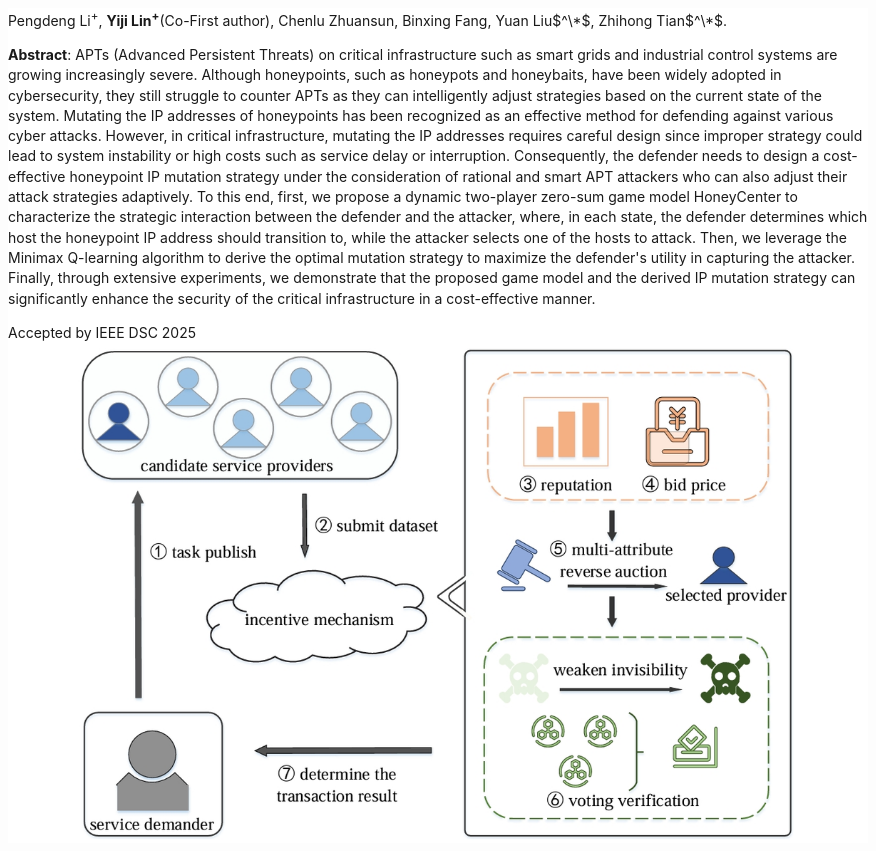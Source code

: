 Pengdeng Li$^+$, **Yiji Lin$^+$**(Co-First author), Chenlu Zhuansun, Binxing Fang, Yuan Liu$^\*$, Zhihong Tian$^\*$.

**Abstract**: APTs (Advanced Persistent Threats) on critical infrastructure such as smart grids and industrial control systems are growing increasingly severe. Although honeypoints, such as honeypots and honeybaits, have been widely adopted in cybersecurity, they still struggle to counter APTs as they can intelligently adjust strategies based on the current state of the system. Mutating the IP addresses of honeypoints has been recognized as an effective method for defending against various cyber attacks. However, in critical infrastructure, mutating the IP addresses requires careful design since improper strategy could lead to system instability or high costs such as service delay or interruption. Consequently, the defender needs to design a cost-effective honeypoint IP mutation strategy under the consideration of rational and smart APT attackers who can also adjust their attack strategies adaptively. To this end, first, we propose a dynamic two-player zero-sum game model HoneyCenter to characterize the strategic interaction between the defender and the attacker, where, in each state, the defender determines which host the honeypoint IP address should transition to, while the attacker selects one of the hosts to attack. Then, we leverage the Minimax Q-learning algorithm to derive the optimal mutation strategy to maximize the defender's utility in capturing the attacker. Finally, through extensive experiments, we demonstrate that the proposed game model and the derived IP mutation strategy can significantly enhance the security of the critical infrastructure in a cost-effective manner.


</div>
</div>


<div class='paper-box'><div class='paper-box-image'><div><div class="badge">Accepted by IEEE DSC 2025</div>        <div style="width:100%;height:500px; background:white;">
          <img src="images/paper2.png" alt="sym" 
              style="width:100%; height:100%; object-fit:contain; background:white;">
        </div></div></div>
<div class='paper-box-text' markdown="1">
